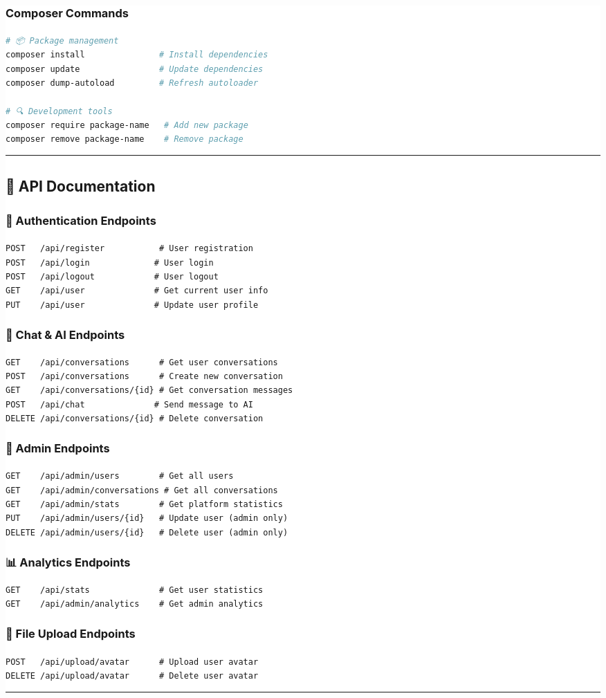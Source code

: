 ### **Composer Commands**
```bash
# 📦 Package management
composer install               # Install dependencies
composer update                # Update dependencies
composer dump-autoload         # Refresh autoloader

# 🔍 Development tools
composer require package-name   # Add new package
composer remove package-name    # Remove package
```

---

## 📡 **API Documentation**

### **🔐 Authentication Endpoints**
```
POST   /api/register           # User registration
POST   /api/login             # User login
POST   /api/logout            # User logout
GET    /api/user              # Get current user info
PUT    /api/user              # Update user profile
```

### **💬 Chat & AI Endpoints**
```
GET    /api/conversations      # Get user conversations
POST   /api/conversations      # Create new conversation
GET    /api/conversations/{id} # Get conversation messages
POST   /api/chat              # Send message to AI
DELETE /api/conversations/{id} # Delete conversation
```

### **👑 Admin Endpoints**
```
GET    /api/admin/users        # Get all users
GET    /api/admin/conversations # Get all conversations
GET    /api/admin/stats        # Get platform statistics
PUT    /api/admin/users/{id}   # Update user (admin only)
DELETE /api/admin/users/{id}   # Delete user (admin only)
```

### **📊 Analytics Endpoints**
```
GET    /api/stats              # Get user statistics
GET    /api/admin/analytics    # Get admin analytics
```

### **📁 File Upload Endpoints**
```
POST   /api/upload/avatar      # Upload user avatar
DELETE /api/upload/avatar      # Delete user avatar
```

---